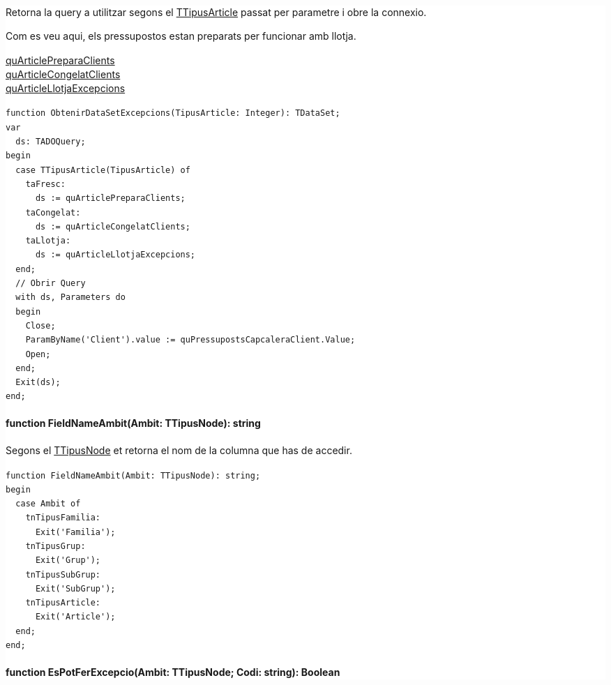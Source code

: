Retorna la query a utilitzar segons el [TTipusArticle] passat per parametre i obre la connexio.

Com es veu aqui, els pressupostos estan preparats per funcionar amb llotja.

[quArticlePreparaClients](#quarticlepreparaclients)\
[quArticleCongelatClients](#quarticlecongelatclients)\
[quArticleLlotjaExcepcions](#quarticlellotjaexcepcions)

```Delphi
function ObtenirDataSetExcepcions(TipusArticle: Integer): TDataSet;
var
  ds: TADOQuery;
begin
  case TTipusArticle(TipusArticle) of
    taFresc:
      ds := quArticlePreparaClients;
    taCongelat:
      ds := quArticleCongelatClients;
    taLlotja:
      ds := quArticleLlotjaExcepcions;
  end;
  // Obrir Query
  with ds, Parameters do
  begin
    Close;
    ParamByName('Client').value := quPressupostsCapcaleraClient.Value;
    Open;
  end;
  Exit(ds);
end;
```

#### function FieldNameAmbit(Ambit: TTipusNode): string

Segons el [TTipusNode] et retorna el nom de la columna que has de accedir.

```Delphi
function FieldNameAmbit(Ambit: TTipusNode): string;
begin
  case Ambit of
    tnTipusFamilia:
      Exit('Familia');
    tnTipusGrup:
      Exit('Grup');
    tnTipusSubGrup:
      Exit('SubGrup');
    tnTipusArticle:
      Exit('Article');
  end;
end;
```

#### function EsPotFerExcepcio(Ambit: TTipusNode; Codi: string): Boolean


[TTipusArticle]: ../Library/AFuncions.md#ttipusarticle
[TTipusNode]: ../Library/AFuncions.md#ttipusnode
[TColumnesPermisos]: ../Library/AFuncions.md#tcolumnespermisos